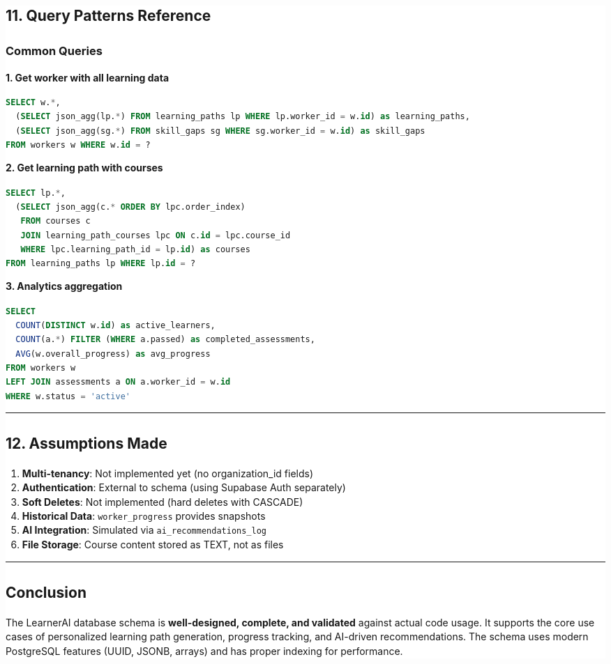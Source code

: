 
## 11. Query Patterns Reference

### Common Queries

**1. Get worker with all learning data**
```sql
SELECT w.*, 
  (SELECT json_agg(lp.*) FROM learning_paths lp WHERE lp.worker_id = w.id) as learning_paths,
  (SELECT json_agg(sg.*) FROM skill_gaps sg WHERE sg.worker_id = w.id) as skill_gaps
FROM workers w WHERE w.id = ?
```

**2. Get learning path with courses**
```sql
SELECT lp.*, 
  (SELECT json_agg(c.* ORDER BY lpc.order_index) 
   FROM courses c 
   JOIN learning_path_courses lpc ON c.id = lpc.course_id 
   WHERE lpc.learning_path_id = lp.id) as courses
FROM learning_paths lp WHERE lp.id = ?
```

**3. Analytics aggregation**
```sql
SELECT 
  COUNT(DISTINCT w.id) as active_learners,
  COUNT(a.*) FILTER (WHERE a.passed) as completed_assessments,
  AVG(w.overall_progress) as avg_progress
FROM workers w
LEFT JOIN assessments a ON a.worker_id = w.id
WHERE w.status = 'active'
```

---

## 12. Assumptions Made

1. **Multi-tenancy**: Not implemented yet (no organization_id fields)
2. **Authentication**: External to schema (using Supabase Auth separately)
3. **Soft Deletes**: Not implemented (hard deletes with CASCADE)
4. **Historical Data**: `worker_progress` provides snapshots
5. **AI Integration**: Simulated via `ai_recommendations_log`
6. **File Storage**: Course content stored as TEXT, not as files

---

## Conclusion

The LearnerAI database schema is **well-designed, complete, and validated** against actual code usage. It supports the core use cases of personalized learning path generation, progress tracking, and AI-driven recommendations. The schema uses modern PostgreSQL features (UUID, JSONB, arrays) and has proper indexing for performance. 
